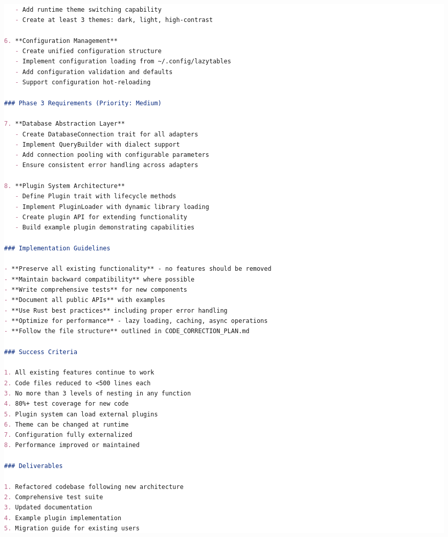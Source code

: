 ```markdown
   - Add runtime theme switching capability
   - Create at least 3 themes: dark, light, high-contrast

6. **Configuration Management**
   - Create unified configuration structure
   - Implement configuration loading from ~/.config/lazytables
   - Add configuration validation and defaults
   - Support configuration hot-reloading

### Phase 3 Requirements (Priority: Medium)

7. **Database Abstraction Layer**
   - Create DatabaseConnection trait for all adapters
   - Implement QueryBuilder with dialect support
   - Add connection pooling with configurable parameters
   - Ensure consistent error handling across adapters

8. **Plugin System Architecture**
   - Define Plugin trait with lifecycle methods
   - Implement PluginLoader with dynamic library loading
   - Create plugin API for extending functionality
   - Build example plugin demonstrating capabilities

### Implementation Guidelines

- **Preserve all existing functionality** - no features should be removed
- **Maintain backward compatibility** where possible
- **Write comprehensive tests** for new components
- **Document all public APIs** with examples
- **Use Rust best practices** including proper error handling
- **Optimize for performance** - lazy loading, caching, async operations
- **Follow the file structure** outlined in CODE_CORRECTION_PLAN.md

### Success Criteria

1. All existing features continue to work
2. Code files reduced to <500 lines each
3. No more than 3 levels of nesting in any function
4. 80%+ test coverage for new code
5. Plugin system can load external plugins
6. Theme can be changed at runtime
7. Configuration fully externalized
8. Performance improved or maintained

### Deliverables

1. Refactored codebase following new architecture
2. Comprehensive test suite
3. Updated documentation
4. Example plugin implementation
5. Migration guide for existing users
```
